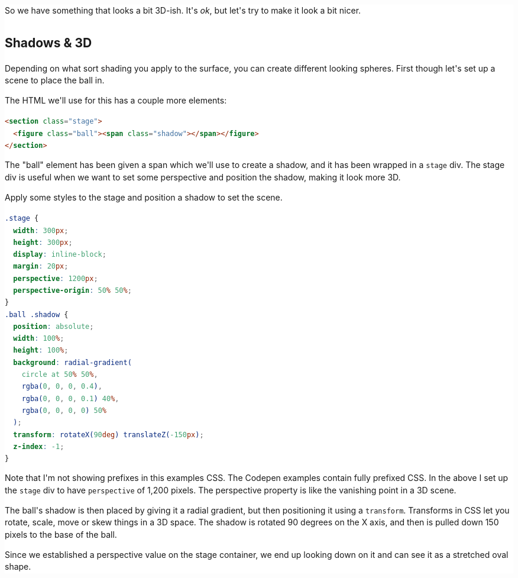 So we have something that looks a bit 3D-ish. It's _ok_, but let's try to make it look a bit nicer.

## Shadows & 3D

Depending on what sort shading you apply to the surface, you can create different looking spheres. First though let's set up a scene to place the ball in.

The HTML we'll use for this has a couple more elements:

```html
<section class="stage">
  <figure class="ball"><span class="shadow"></span></figure>
</section>
```

The "ball" element has been given a span which we'll use to create a shadow, and it has been wrapped in a `stage` div. The stage div is useful when we want to set some perspective and position the shadow, making it look more 3D.

Apply some styles to the stage and position a shadow to set the scene.

```css
.stage {
  width: 300px;
  height: 300px;
  display: inline-block;
  margin: 20px;
  perspective: 1200px;
  perspective-origin: 50% 50%;
}
.ball .shadow {
  position: absolute;
  width: 100%;
  height: 100%;
  background: radial-gradient(
    circle at 50% 50%,
    rgba(0, 0, 0, 0.4),
    rgba(0, 0, 0, 0.1) 40%,
    rgba(0, 0, 0, 0) 50%
  );
  transform: rotateX(90deg) translateZ(-150px);
  z-index: -1;
}
```

Note that I'm not showing prefixes in this examples CSS. The Codepen examples contain fully prefixed CSS. In the above I set up the `stage` div to have `perspective` of 1,200 pixels. The perspective property is like the vanishing point in a 3D scene.

The ball's shadow is then placed by giving it a radial gradient, but then positioning it using a `transform`. Transforms in CSS let you rotate, scale, move or skew things in a 3D space. The shadow is rotated 90 degrees on the X axis, and then is pulled down 150 pixels to the base of the ball.

Since we established a perspective value on the stage container, we end up looking down on it and can see it as a stretched oval shape.

